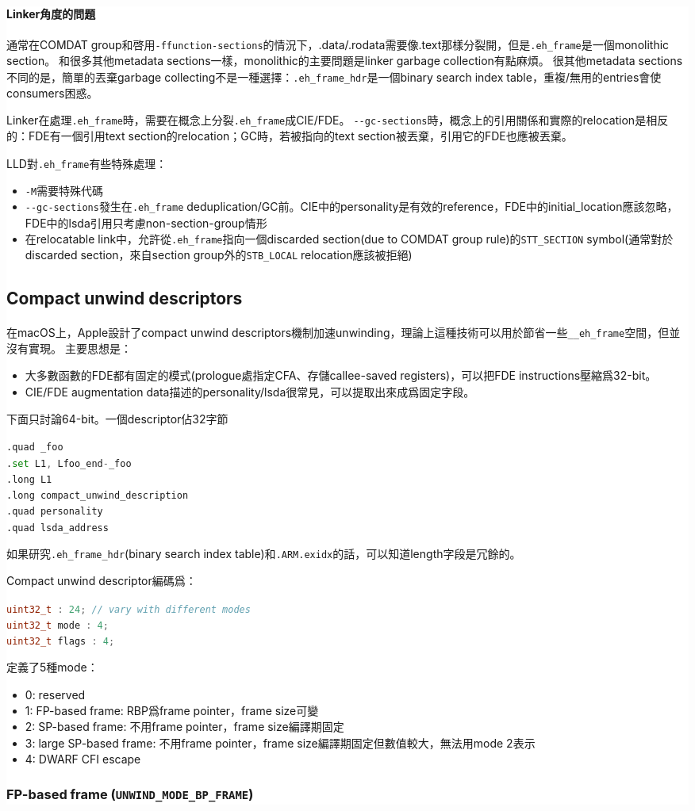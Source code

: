 #### Linker角度的問題

通常在COMDAT group和啓用`-ffunction-sections`的情況下，.data/.rodata需要像.text那樣分裂開，但是`.eh_frame`是一個monolithic section。
和很多其他metadata sections一樣，monolithic的主要問題是linker garbage collection有點麻煩。
很其他metadata sections不同的是，簡單的丟棄garbage collecting不是一種選擇：`.eh_frame_hdr`是一個binary search index table，重複/無用的entries會使consumers困惑。

Linker在處理`.eh_frame`時，需要在概念上分裂`.eh_frame`成CIE/FDE。
`--gc-sections`時，概念上的引用關係和實際的relocation是相反的：FDE有一個引用text section的relocation；GC時，若被指向的text section被丟棄，引用它的FDE也應被丟棄。

LLD對`.eh_frame`有些特殊處理：

* `-M`需要特殊代碼
* `--gc-sections`發生在`.eh_frame` deduplication/GC前。CIE中的personality是有效的reference，FDE中的initial\_location應該忽略，FDE中的lsda引用只考慮non-section-group情形
* 在relocatable link中，允許從`.eh_frame`指向一個discarded section(due to COMDAT group rule)的`STT_SECTION` symbol(通常對於discarded section，來自section group外的`STB_LOCAL` relocation應該被拒絕)

## Compact unwind descriptors

在macOS上，Apple設計了compact unwind descriptors機制加速unwinding，理論上這種技術可以用於節省一些`__eh_frame`空間，但並沒有實現。
主要思想是：

* 大多數函數的FDE都有固定的模式(prologue處指定CFA、存儲callee-saved registers)，可以把FDE instructions壓縮爲32-bit。
* CIE/FDE augmentation data描述的personality/lsda很常見，可以提取出來成爲固定字段。

下面只討論64-bit。一個descriptor佔32字節

```asm
.quad _foo
.set L1, Lfoo_end-_foo
.long L1
.long compact_unwind_description
.quad personality
.quad lsda_address
```

如果研究`.eh_frame_hdr`(binary search index table)和`.ARM.exidx`的話，可以知道length字段是冗餘的。

Compact unwind descriptor編碼爲：
```c
uint32_t : 24; // vary with different modes
uint32_t mode : 4;
uint32_t flags : 4;
```

定義了5種mode：

* 0: reserved
* 1: FP-based frame: RBP爲frame pointer，frame size可變
* 2: SP-based frame: 不用frame pointer，frame size編譯期固定
* 3: large SP-based frame: 不用frame pointer，frame size編譯期固定但數值較大，無法用mode 2表示
* 4: DWARF CFI escape

### FP-based frame (`UNWIND_MODE_BP_FRAME`)
